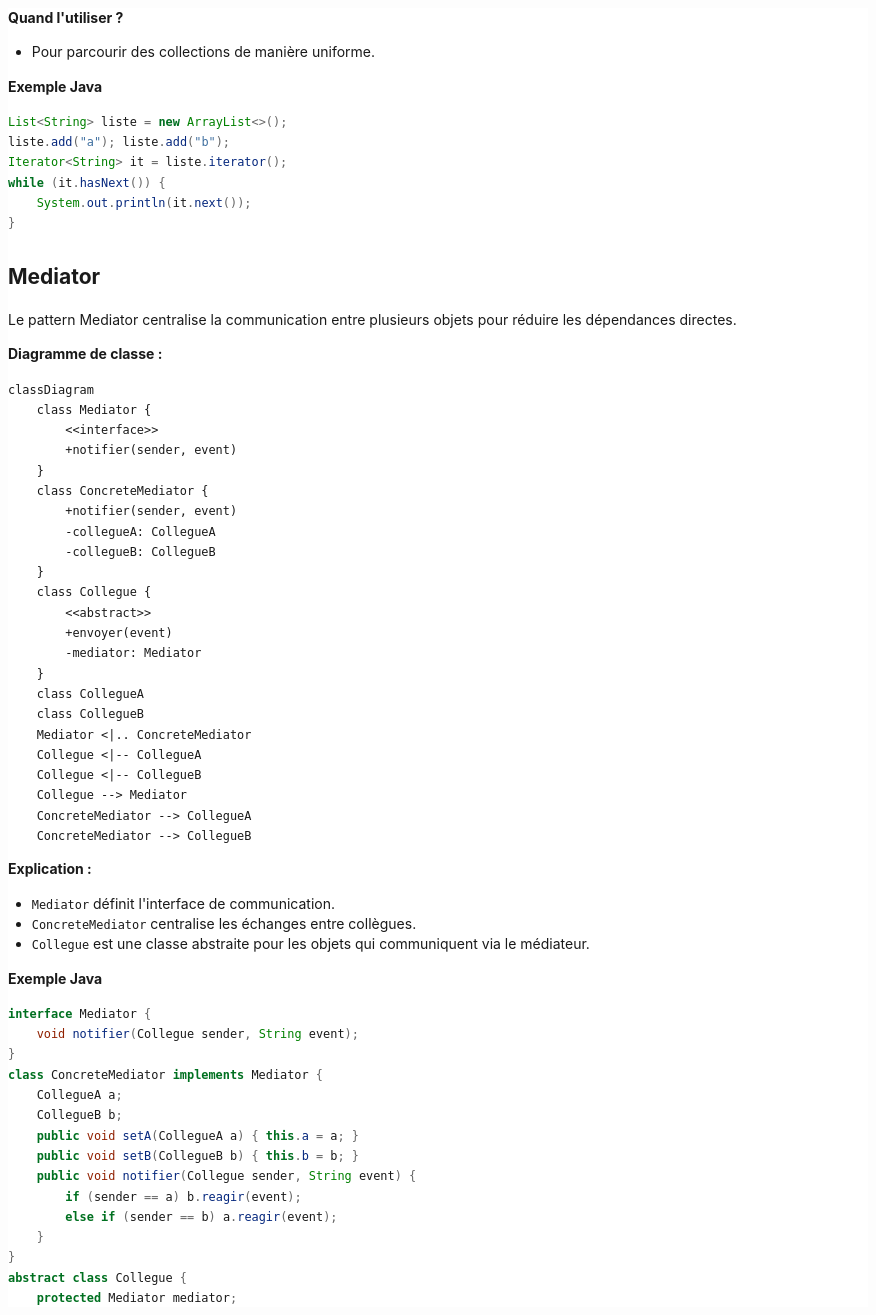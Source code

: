 **Quand l'utiliser ?**
- Pour parcourir des collections de manière uniforme.

**Exemple Java**
```java
List<String> liste = new ArrayList<>();
liste.add("a"); liste.add("b");
Iterator<String> it = liste.iterator();
while (it.hasNext()) {
    System.out.println(it.next());
}
```

## Mediator
Le pattern Mediator centralise la communication entre plusieurs objets pour réduire les dépendances directes.

**Diagramme de classe :**
```mermaid
classDiagram
    class Mediator {
        <<interface>>
        +notifier(sender, event)
    }
    class ConcreteMediator {
        +notifier(sender, event)
        -collegueA: CollegueA
        -collegueB: CollegueB
    }
    class Collegue {
        <<abstract>>
        +envoyer(event)
        -mediator: Mediator
    }
    class CollegueA
    class CollegueB
    Mediator <|.. ConcreteMediator
    Collegue <|-- CollegueA
    Collegue <|-- CollegueB
    Collegue --> Mediator
    ConcreteMediator --> CollegueA
    ConcreteMediator --> CollegueB
```
**Explication :**
- `Mediator` définit l'interface de communication.
- `ConcreteMediator` centralise les échanges entre collègues.
- `Collegue` est une classe abstraite pour les objets qui communiquent via le médiateur.

**Exemple Java**
```java
interface Mediator {
    void notifier(Collegue sender, String event);
}
class ConcreteMediator implements Mediator {
    CollegueA a;
    CollegueB b;
    public void setA(CollegueA a) { this.a = a; }
    public void setB(CollegueB b) { this.b = b; }
    public void notifier(Collegue sender, String event) {
        if (sender == a) b.reagir(event);
        else if (sender == b) a.reagir(event);
    }
}
abstract class Collegue {
    protected Mediator mediator;
```